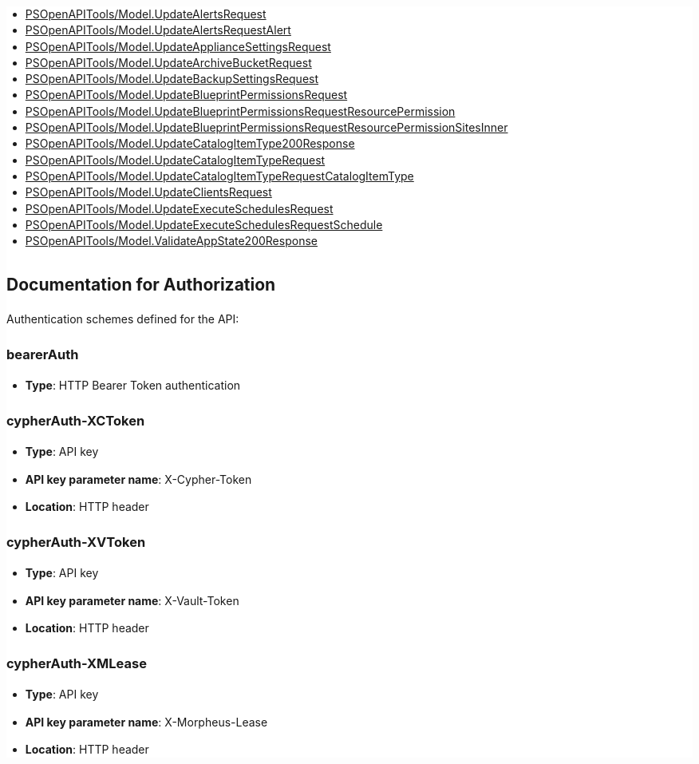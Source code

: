  - [PSOpenAPITools/Model.UpdateAlertsRequest](docs/UpdateAlertsRequest.md)
 - [PSOpenAPITools/Model.UpdateAlertsRequestAlert](docs/UpdateAlertsRequestAlert.md)
 - [PSOpenAPITools/Model.UpdateApplianceSettingsRequest](docs/UpdateApplianceSettingsRequest.md)
 - [PSOpenAPITools/Model.UpdateArchiveBucketRequest](docs/UpdateArchiveBucketRequest.md)
 - [PSOpenAPITools/Model.UpdateBackupSettingsRequest](docs/UpdateBackupSettingsRequest.md)
 - [PSOpenAPITools/Model.UpdateBlueprintPermissionsRequest](docs/UpdateBlueprintPermissionsRequest.md)
 - [PSOpenAPITools/Model.UpdateBlueprintPermissionsRequestResourcePermission](docs/UpdateBlueprintPermissionsRequestResourcePermission.md)
 - [PSOpenAPITools/Model.UpdateBlueprintPermissionsRequestResourcePermissionSitesInner](docs/UpdateBlueprintPermissionsRequestResourcePermissionSitesInner.md)
 - [PSOpenAPITools/Model.UpdateCatalogItemType200Response](docs/UpdateCatalogItemType200Response.md)
 - [PSOpenAPITools/Model.UpdateCatalogItemTypeRequest](docs/UpdateCatalogItemTypeRequest.md)
 - [PSOpenAPITools/Model.UpdateCatalogItemTypeRequestCatalogItemType](docs/UpdateCatalogItemTypeRequestCatalogItemType.md)
 - [PSOpenAPITools/Model.UpdateClientsRequest](docs/UpdateClientsRequest.md)
 - [PSOpenAPITools/Model.UpdateExecuteSchedulesRequest](docs/UpdateExecuteSchedulesRequest.md)
 - [PSOpenAPITools/Model.UpdateExecuteSchedulesRequestSchedule](docs/UpdateExecuteSchedulesRequestSchedule.md)
 - [PSOpenAPITools/Model.ValidateAppState200Response](docs/ValidateAppState200Response.md)


<a id="documentation-for-authorization"></a>
## Documentation for Authorization


Authentication schemes defined for the API:
<a id="bearerAuth"></a>
### bearerAuth


- **Type**: HTTP Bearer Token authentication

<a id="cypherAuth-XCToken"></a>
### cypherAuth-XCToken

- **Type**: API key

- **API key parameter name**: X-Cypher-Token
- **Location**: HTTP header

<a id="cypherAuth-XVToken"></a>
### cypherAuth-XVToken

- **Type**: API key

- **API key parameter name**: X-Vault-Token
- **Location**: HTTP header

<a id="cypherAuth-XMLease"></a>
### cypherAuth-XMLease

- **Type**: API key

- **API key parameter name**: X-Morpheus-Lease
- **Location**: HTTP header

